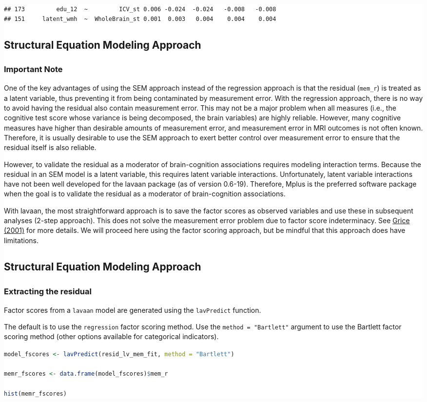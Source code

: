     ## 173         edu_12  ~         ICV_st 0.006 -0.024  -0.024   -0.008   -0.008
    ## 151     latent_wmh  ~  WholeBrain_st 0.001  0.003   0.004    0.004    0.004

## Structural Equation Modeling Approach

### Important Note

One of the key advantages of using the SEM approach instead of the
regression approach is that the residual (`mem_r`) is treated as a
latent variable, thus preventing it from being contaminated by
measurement error. With the regression approach, there is no way to
avoid having the residual also contain measurement error. This may not
be a major problem when all measures (i.e., the cognitive test score
whose variance is being decomposed, the brain variables) are highly
reliable. However, many cognitive measures have higher than desirable
amounts of measurement error, and measurement error in MRI outcomes is
not often known. Therefore, it is usually desirable to use the SEM
approach to exert better control over measurement error to ensure that
the residual itself is also reliable.

However, to validate the residual as a moderator of brain-cognition
associations requires modeling interaction terms. Because the residual
in an SEM model is a latent variable, this requires latent variable
interactions. Unfortunately, latent variable interactions have not been
well developed for the lavaan package (as of version 0.6-19). Therefore,
Mplus is the preferred software package when the goal is to validate the
residual as a moderator of brain-cognition associations.

With lavaan, the most straightforward approach is to save the factor
scores as observed variables and use these in subsequent analyses
(2-step approach). This does not solve the measurement error problem due
to factor score indeterminacy. See [Grice
(2001)](https://psycnet.apa.org/doi/10.1037/1082-989X.6.4.430) for more
details. We will proceed here using the factor scoring approach, but be
mindful that this approach does have limitations.

## Structural Equation Modeling Approach

### Extracting the residual

Factor scores from a `lavaan` model are generated using the `lavPredict`
function.

The default is to use the `regression` factor scoring method. Use the
`method = "Bartlett"` argument to use the Bartlett factor scoring method
(other options available for categorical indicators).

``` r
model_fscores <- lavPredict(resid_lv_mem_fit, method = "Bartlett")

memr_fscores <- data.frame(model_fscores)$mem_r

hist(memr_fscores)
```
